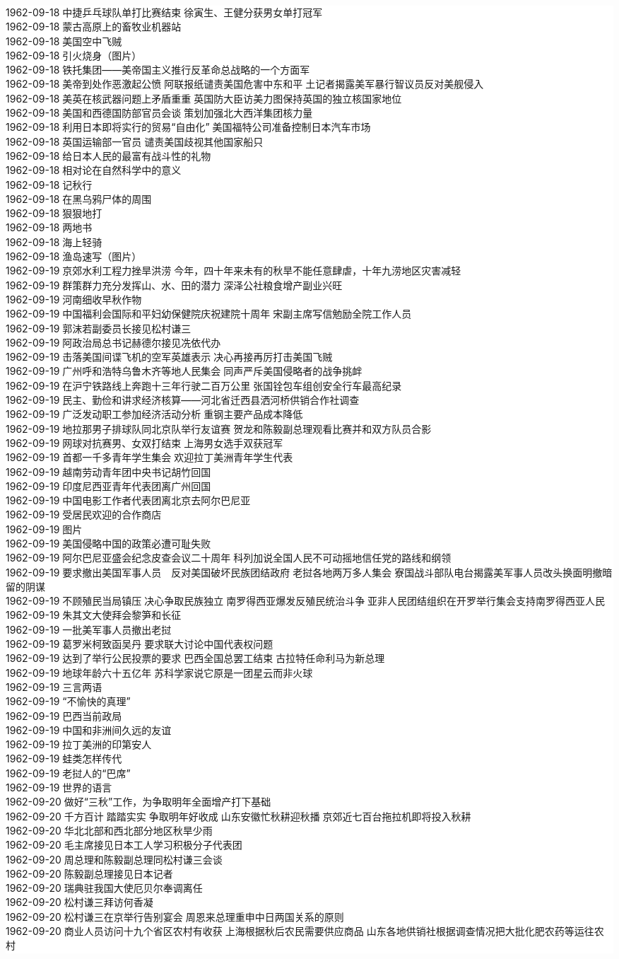 1962-09-18 中捷乒乓球队单打比赛结束  徐寅生、王健分获男女单打冠军  
1962-09-18 蒙古高原上的畜牧业机器站  
1962-09-18 美国空中飞贼  
1962-09-18 引火烧身（图片）  
1962-09-18 铁托集团——美帝国主义推行反革命总战略的一个方面军  
1962-09-18 美帝到处作恶激起公愤  阿联报纸谴责美国危害中东和平  土记者揭露美军暴行智议员反对美舰侵入  
1962-09-18 美英在核武器问题上矛盾重重  英国防大臣访美力图保持英国的独立核国家地位  
1962-09-18 美国和西德国防部官员会谈  策划加强北大西洋集团核力量  
1962-09-18 利用日本即将实行的贸易“自由化”  美国福特公司准备控制日本汽车市场  
1962-09-18 英国运输部一官员  谴责美国歧视其他国家船只  
1962-09-18 给日本人民的最富有战斗性的礼物  
1962-09-18 相对论在自然科学中的意义  
1962-09-18 记秋行  
1962-09-18 在黑乌鸦尸体的周围  
1962-09-18 狠狠地打  
1962-09-18 两地书  
1962-09-18 海上轻骑  
1962-09-18 渔岛速写（图片）  
1962-09-19 京郊水利工程力挫旱洪涝  今年，四十年来未有的秋旱不能任意肆虐，十年九涝地区灾害减轻  
1962-09-19 群策群力充分发挥山、水、田的潜力  深泽公社粮食增产副业兴旺  
1962-09-19 河南细收早秋作物  
1962-09-19 中国福利会国际和平妇幼保健院庆祝建院十周年  宋副主席写信勉励全院工作人员  
1962-09-19 郭沫若副委员长接见松村谦三  
1962-09-19 阿政治局总书记赫德尔接见冼依代办  
1962-09-19 击落美国间谍飞机的空军英雄表示  决心再接再厉打击美国飞贼  
1962-09-19 广州呼和浩特乌鲁木齐等地人民集会  同声严斥美国侵略者的战争挑衅  
1962-09-19 在沪宁铁路线上奔跑十三年行驶二百万公里  张国铨包车组创安全行车最高纪录  
1962-09-19 民主、勤俭和讲求经济核算——河北省迁西县洒河桥供销合作社调查  
1962-09-19 广泛发动职工参加经济活动分析  重钢主要产品成本降低  
1962-09-19 地拉那男子排球队同北京队举行友谊赛  贺龙和陈毅副总理观看比赛并和双方队员合影  
1962-09-19 网球对抗赛男、女双打结束  上海男女选手双获冠军  
1962-09-19 首都一千多青年学生集会  欢迎拉丁美洲青年学生代表  
1962-09-19 越南劳动青年团中央书记胡竹回国  
1962-09-19 印度尼西亚青年代表团离广州回国  
1962-09-19 中国电影工作者代表团离北京去阿尔巴尼亚  
1962-09-19 受居民欢迎的合作商店  
1962-09-19 图片  
1962-09-19 美国侵略中国的政策必遭可耻失败  
1962-09-19 阿尔巴尼亚盛会纪念皮查会议二十周年  科列加说全国人民不可动摇地信任党的路线和纲领  
1962-09-19 要求撤出美国军事人员　反对美国破坏民族团结政府  老挝各地两万多人集会  寮国战斗部队电台揭露美军事人员改头换面明撤暗留的阴谋  
1962-09-19 不顾殖民当局镇压  决心争取民族独立  南罗得西亚爆发反殖民统治斗争  亚非人民团结组织在开罗举行集会支持南罗得西亚人民  
1962-09-19 朱其文大使拜会黎笋和长征  
1962-09-19 一批美军事人员撤出老挝  
1962-09-19 葛罗米柯致函吴丹  要求联大讨论中国代表权问题  
1962-09-19 达到了举行公民投票的要求  巴西全国总罢工结束  古拉特任命利马为新总理  
1962-09-19 地球年龄六十五亿年  苏科学家说它原是一团星云而非火球  
1962-09-19 三言两语  
1962-09-19 “不愉快的真理”  
1962-09-19 巴西当前政局  
1962-09-19 中国和非洲间久远的友谊  
1962-09-19 拉丁美洲的印第安人  
1962-09-19 蛙类怎样传代  
1962-09-19 老挝人的“巴席”  
1962-09-19 世界的语言  
1962-09-20 做好“三秋”工作，为争取明年全面增产打下基础  
1962-09-20 千方百计  踏踏实实  争取明年好收成  山东安徽忙秋耕迎秋播  京郊近七百台拖拉机即将投入秋耕  
1962-09-20 华北北部和西北部分地区秋旱少雨  
1962-09-20 毛主席接见日本工人学习积极分子代表团  
1962-09-20 周总理和陈毅副总理同松村谦三会谈  
1962-09-20 陈毅副总理接见日本记者  
1962-09-20 瑞典驻我国大使厄贝尔奉调离任  
1962-09-20 松村谦三拜访何香凝  
1962-09-20 松村谦三在京举行告别宴会  周恩来总理重申中日两国关系的原则  
1962-09-20 商业人员访问十九个省区农村有收获  上海根据秋后农民需要供应商品  山东各地供销社根据调查情况把大批化肥农药等运往农村  